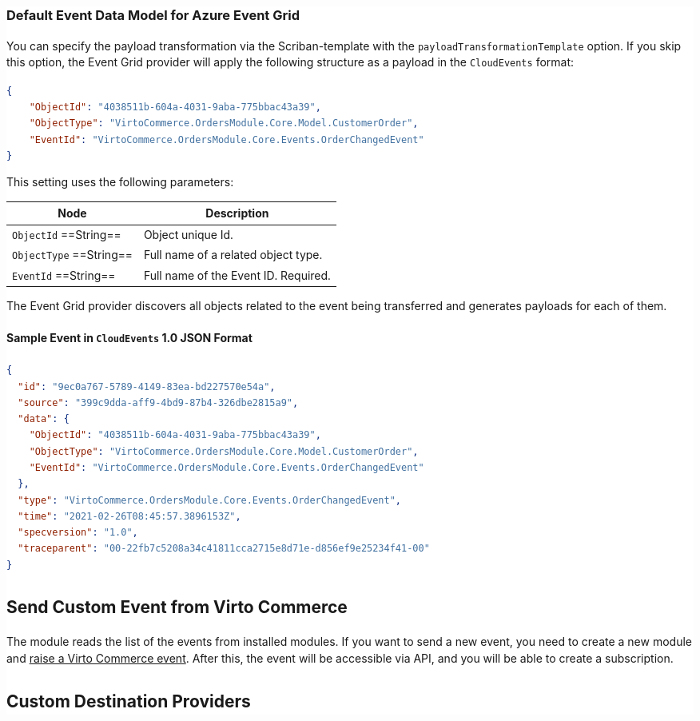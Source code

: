### Default Event Data Model for Azure Event Grid

You can specify the payload transformation via the Scriban-template with the `payloadTransformationTemplate` option. If you skip this option, the Event Grid provider will apply the following structure as a payload in the `CloudEvents` format:

```json
{​​​​​
    "ObjectId": "4038511b-604a-4031-9aba-775bbac43a39",
    "ObjectType": "VirtoCommerce.OrdersModule.Core.Model.CustomerOrder",
    "EventId": "VirtoCommerce.OrdersModule.Core.Events.OrderChangedEvent"
}
```

This setting uses the following parameters:

| Node                              |  Description                                      |
| ------------------------------    |  -------------------------------------------------|
| `ObjectId` ==String==             | Object unique Id.                                 |
| `ObjectType` ==String==           | Full name of a related object type.               |
| `EventId` ==String==              | Full name of the Event ID. Required.              |

The Event Grid provider discovers all objects related to the event being transferred and generates payloads for each of them.

#### Sample Event in `CloudEvents` 1.0 JSON Format

```json
{​​​​​
  "id": "9ec0a767-5789-4149-83ea-bd227570e54a",
  "source": "399c9dda-aff9-4bd9-87b4-326dbe2815a9",
  "data": {​​​​​
    "ObjectId": "4038511b-604a-4031-9aba-775bbac43a39",
    "ObjectType": "VirtoCommerce.OrdersModule.Core.Model.CustomerOrder",
    "EventId": "VirtoCommerce.OrdersModule.Core.Events.OrderChangedEvent"
  }​​​​​,
  "type": "VirtoCommerce.OrdersModule.Core.Events.OrderChangedEvent",
  "time": "2021-02-26T08:45:57.3896153Z",
  "specversion": "1.0",
  "traceparent": "00-22fb7c5208a34c41811cca2715e8d71e-d856ef9e25234f41-00"
}​​​​​
```

## Send Custom Event from Virto Commerce

The module reads the list of the events from installed modules. If you want to send a new event, you need to create a new module and [raise a Virto Commerce event](https://virtocommerce.com/docs/latest/fundamentals/extensibility/extending-using-events/). After this, the event will be accessible via API, and you will be able to create a subscription.  

## Custom Destination Providers 
